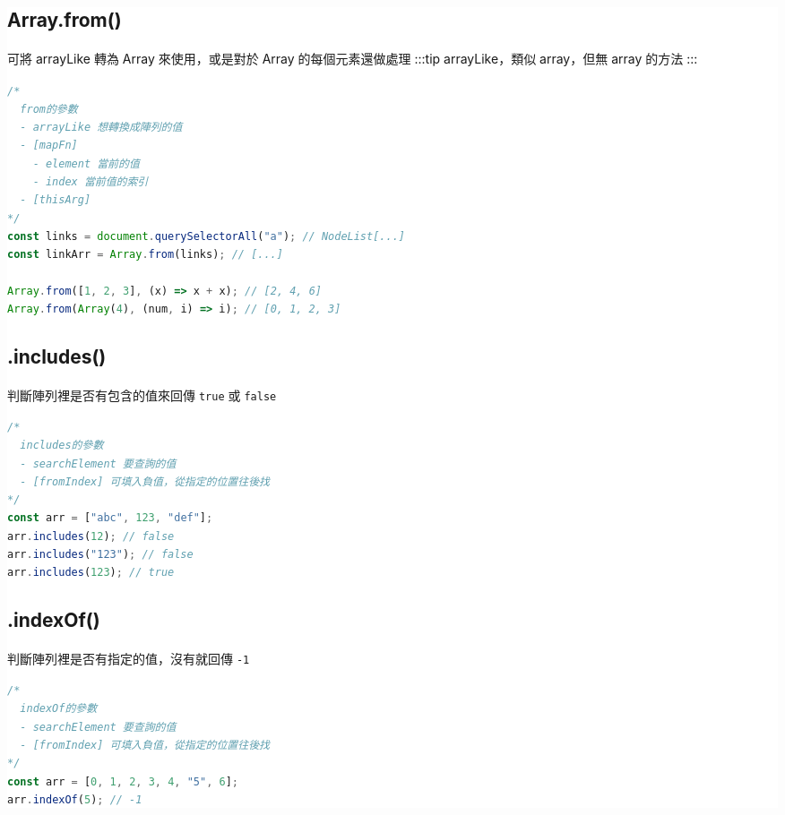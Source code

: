 ## Array.from()

可將 arrayLike 轉為 Array 來使用，或是對於 Array 的每個元素還做處理
:::tip
arrayLike，類似 array，但無 array 的方法
:::

```javascript
/*
  from的參數
  - arrayLike 想轉換成陣列的值
  - [mapFn]
    - element 當前的值
    - index 當前值的索引
  - [thisArg]
*/
const links = document.querySelectorAll("a"); // NodeList[...]
const linkArr = Array.from(links); // [...]

Array.from([1, 2, 3], (x) => x + x); // [2, 4, 6]
Array.from(Array(4), (num, i) => i); // [0, 1, 2, 3]
```

## .includes()

判斷陣列裡是否有包含的值來回傳 `true` 或 `false`

```javascript
/*
  includes的參數
  - searchElement 要查詢的值
  - [fromIndex] 可填入負值，從指定的位置往後找
*/
const arr = ["abc", 123, "def"];
arr.includes(12); // false
arr.includes("123"); // false
arr.includes(123); // true
```

## .indexOf()

判斷陣列裡是否有指定的值，沒有就回傳 `-1`

```javascript
/*
  indexOf的參數
  - searchElement 要查詢的值
  - [fromIndex] 可填入負值，從指定的位置往後找
*/
const arr = [0, 1, 2, 3, 4, "5", 6];
arr.indexOf(5); // -1
```
